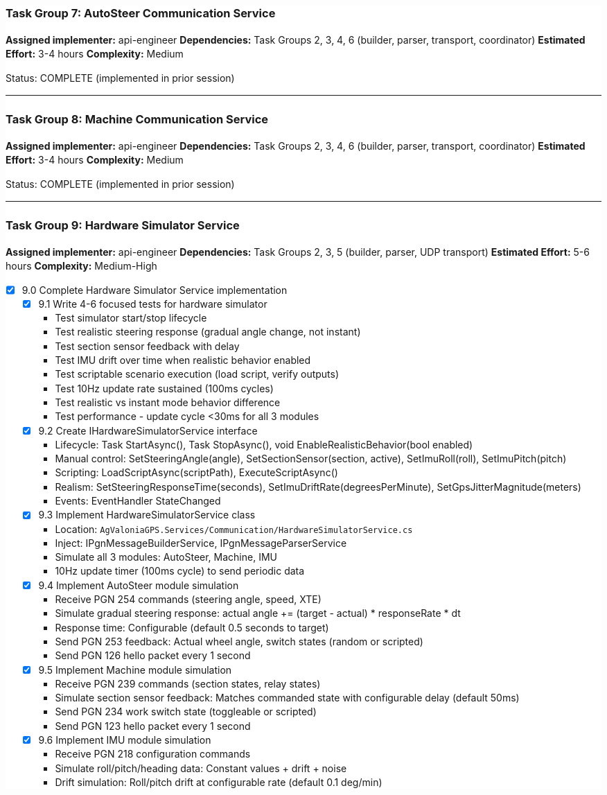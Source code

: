### Task Group 7: AutoSteer Communication Service
**Assigned implementer:** api-engineer
**Dependencies:** Task Groups 2, 3, 4, 6 (builder, parser, transport, coordinator)
**Estimated Effort:** 3-4 hours
**Complexity:** Medium

Status: COMPLETE (implemented in prior session)

---

### Task Group 8: Machine Communication Service
**Assigned implementer:** api-engineer
**Dependencies:** Task Groups 2, 3, 4, 6 (builder, parser, transport, coordinator)
**Estimated Effort:** 3-4 hours
**Complexity:** Medium

Status: COMPLETE (implemented in prior session)

---

### Task Group 9: Hardware Simulator Service
**Assigned implementer:** api-engineer
**Dependencies:** Task Groups 2, 3, 5 (builder, parser, UDP transport)
**Estimated Effort:** 5-6 hours
**Complexity:** Medium-High

- [x] 9.0 Complete Hardware Simulator Service implementation
  - [x] 9.1 Write 4-6 focused tests for hardware simulator
    - Test simulator start/stop lifecycle
    - Test realistic steering response (gradual angle change, not instant)
    - Test section sensor feedback with delay
    - Test IMU drift over time when realistic behavior enabled
    - Test scriptable scenario execution (load script, verify outputs)
    - Test 10Hz update rate sustained (100ms cycles)
    - Test realistic vs instant mode behavior difference
    - Test performance - update cycle <30ms for all 3 modules
  - [x] 9.2 Create IHardwareSimulatorService interface
    - Lifecycle: Task StartAsync(), Task StopAsync(), void EnableRealisticBehavior(bool enabled)
    - Manual control: SetSteeringAngle(angle), SetSectionSensor(section, active), SetImuRoll(roll), SetImuPitch(pitch)
    - Scripting: LoadScriptAsync(scriptPath), ExecuteScriptAsync()
    - Realism: SetSteeringResponseTime(seconds), SetImuDriftRate(degreesPerMinute), SetGpsJitterMagnitude(meters)
    - Events: EventHandler<SimulatorStateChangedEventArgs> StateChanged
  - [x] 9.3 Implement HardwareSimulatorService class
    - Location: `AgValoniaGPS.Services/Communication/HardwareSimulatorService.cs`
    - Inject: IPgnMessageBuilderService, IPgnMessageParserService
    - Simulate all 3 modules: AutoSteer, Machine, IMU
    - 10Hz update timer (100ms cycle) to send periodic data
  - [x] 9.4 Implement AutoSteer module simulation
    - Receive PGN 254 commands (steering angle, speed, XTE)
    - Simulate gradual steering response: actual angle += (target - actual) * responseRate * dt
    - Response time: Configurable (default 0.5 seconds to target)
    - Send PGN 253 feedback: Actual wheel angle, switch states (random or scripted)
    - Send PGN 126 hello packet every 1 second
  - [x] 9.5 Implement Machine module simulation
    - Receive PGN 239 commands (section states, relay states)
    - Simulate section sensor feedback: Matches commanded state with configurable delay (default 50ms)
    - Send PGN 234 work switch state (toggleable or scripted)
    - Send PGN 123 hello packet every 1 second
  - [x] 9.6 Implement IMU module simulation
    - Receive PGN 218 configuration commands
    - Simulate roll/pitch/heading data: Constant values + drift + noise
    - Drift simulation: Roll/pitch drift at configurable rate (default 0.1 deg/min)